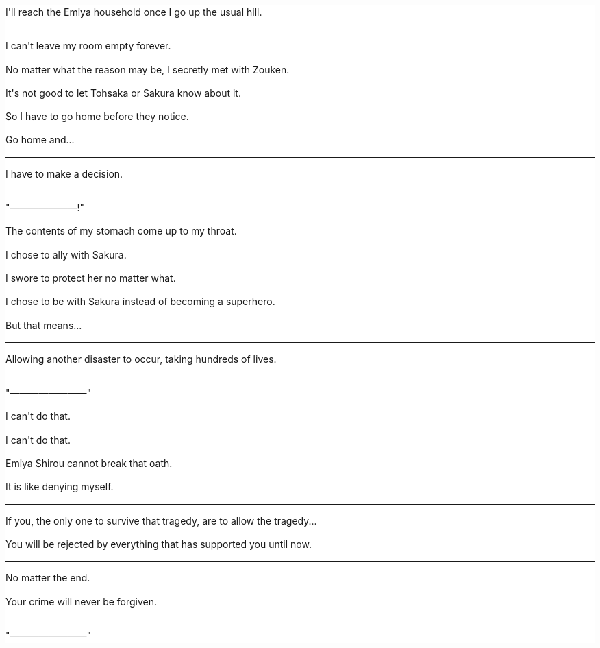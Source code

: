 I'll reach the Emiya household once I go up the usual hill.  
  
---  
  
I can't leave my room empty forever.  
  
No matter what the reason may be, I secretly met with Zouken.  
  
It's not good to let Tohsaka or Sakura know about it.  
  
So I have to go home before they notice.  
  
Go home and...  
  
---  
  
I have to make a decision.  
  
---  
  
"―――――――!"  
  
The contents of my stomach come up to my throat.  
  
I chose to ally with Sakura.  
  
I swore to protect her no matter what.  
  
I chose to be with Sakura instead of becoming a superhero.  
  
But that means...  
  
---  
  
Allowing another disaster to occur, taking hundreds of lives.  
  
---  
  
"――――――――"  
  
I can't do that.  
  
I can't do that.  
  
Emiya Shirou cannot break that oath.  
  
It is like denying myself.  
  
---  
  
If you, the only one to survive that tragedy, are to allow the tragedy...  
  
You will be rejected by everything that has supported you until now.  
  
---  
  
No matter the end.  
  
Your crime will never be forgiven.  
  
---  
  
"――――――――"  
  